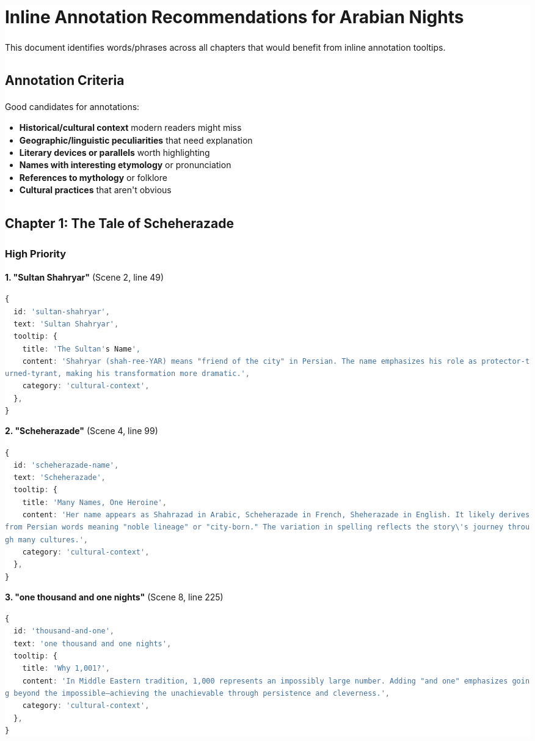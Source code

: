 # Inline Annotation Recommendations for Arabian Nights

This document identifies words/phrases across all chapters that would benefit from inline annotation tooltips.

## Annotation Criteria

Good candidates for annotations:
- **Historical/cultural context** modern readers might miss
- **Geographic/linguistic peculiarities** that need explanation
- **Literary devices or parallels** worth highlighting
- **Names with interesting etymology** or pronunciation
- **References to mythology** or folklore
- **Cultural practices** that aren't obvious

## Chapter 1: The Tale of Scheherazade

### High Priority

**1. "Sultan Shahryar"** (Scene 2, line 49)
```typescript
{
  id: 'sultan-shahryar',
  text: 'Sultan Shahryar',
  tooltip: {
    title: 'The Sultan's Name',
    content: 'Shahryar (shah-ree-YAR) means "friend of the city" in Persian. The name emphasizes his role as protector-turned-tyrant, making his transformation more dramatic.',
    category: 'cultural-context',
  },
}
```

**2. "Scheherazade"** (Scene 4, line 99)
```typescript
{
  id: 'scheherazade-name',
  text: 'Scheherazade',
  tooltip: {
    title: 'Many Names, One Heroine',
    content: 'Her name appears as Shahrazad in Arabic, Scheherazade in French, Sheherazade in English. It likely derives from Persian words meaning "noble lineage" or "city-born." The variation in spelling reflects the story\'s journey through many cultures.',
    category: 'cultural-context',
  },
}
```

**3. "one thousand and one nights"** (Scene 8, line 225)
```typescript
{
  id: 'thousand-and-one',
  text: 'one thousand and one nights',
  tooltip: {
    title: 'Why 1,001?',
    content: 'In Middle Eastern tradition, 1,000 represents an impossibly large number. Adding "and one" emphasizes going beyond the impossible—achieving the unachievable through persistence and cleverness.',
    category: 'cultural-context',
  },
}
```
